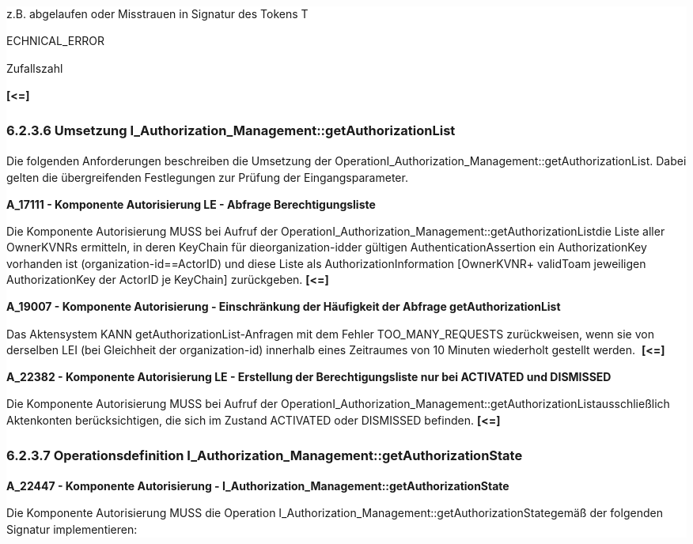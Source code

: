 </td><td colspan="2">
z.B. abgelaufen oder Misstrauen in Signatur des Tokens

</td></tr><tr><td>
T

ECHNICAL_ERROR

</td><td>
Zufallszahl

</td></tr></table>

**[\<=]**

### 6.2.3.6 Umsetzung I_Authorization_Management::getAuthorizationList

Die folgenden Anforderungen beschreiben die Umsetzung der
OperationI_Authorization_Management::getAuthorizationList. Dabei gelten die
übergreifenden Festlegungen zur Prüfung der Eingangsparameter.

**A_17111 - Komponente Autorisierung LE - Abfrage Berechtigungsliste**

Die Komponente Autorisierung MUSS bei Aufruf
der OperationI_Authorization_Management::getAuthorizationListdie Liste aller
OwnerKVNRs ermitteln, in deren KeyChain für dieorganization-idder gültigen
AuthenticationAssertion ein AuthorizationKey vorhanden ist
(organization-id==ActorID) und diese Liste als AuthorizationInformation
[OwnerKVNR+ validToam jeweiligen AuthorizationKey der ActorID je KeyChain]
zurückgeben. **[\<=]**

**A_19007 - Komponente Autorisierung - Einschränkung der Häufigkeit der
Abfrage getAuthorizationList**

Das Aktensystem KANN getAuthorizationList-Anfragen mit dem Fehler
TOO_MANY_REQUESTS zurückweisen, wenn sie von derselben LEI (bei Gleichheit der
organization-id) innerhalb eines Zeitraumes von 10 Minuten wiederholt gestellt
werden.  **[\<=]**

**A_22382 - Komponente Autorisierung LE - Erstellung der Berechtigungsliste nur
bei ACTIVATED und DISMISSED**

Die Komponente Autorisierung MUSS bei Aufruf der
OperationI_Authorization_Management::getAuthorizationListausschließlich
Aktenkonten berücksichtigen, die sich im Zustand ACTIVATED oder DISMISSED
befinden. **[\<=]**

### 6.2.3.7 Operationsdefinition I_Authorization_Management::getAuthorizationState

**A_22447 - Komponente Autorisierung -
I_Authorization_Management::getAuthorizationState**

Die Komponente Autorisierung MUSS die
Operation I_Authorization_Management::getAuthorizationStategemäß der
folgenden Signatur implementieren:
